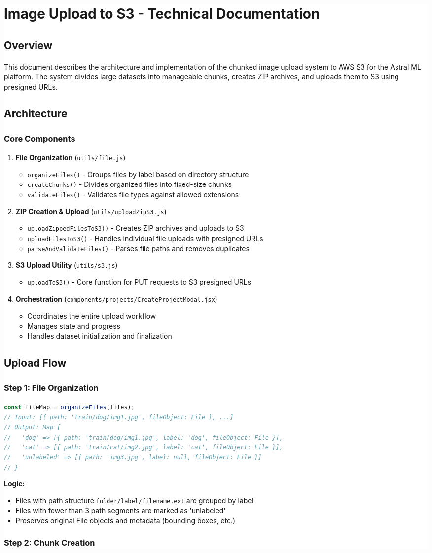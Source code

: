 # Image Upload to S3 - Technical Documentation

## Overview

This document describes the architecture and implementation of the chunked image upload system to AWS S3 for the Astral ML platform. The system divides large datasets into manageable chunks, creates ZIP archives, and uploads them to S3 using presigned URLs.

## Architecture

### Core Components

1. **File Organization** (`utils/file.js`)
   - `organizeFiles()` - Groups files by label based on directory structure
   - `createChunks()` - Divides organized files into fixed-size chunks
   - `validateFiles()` - Validates file types against allowed extensions

2. **ZIP Creation & Upload** (`utils/uploadZipS3.js`)
   - `uploadZippedFilesToS3()` - Creates ZIP archives and uploads to S3
   - `uploadFilesToS3()` - Handles individual file uploads with presigned URLs
   - `parseAndValidateFiles()` - Parses file paths and removes duplicates

3. **S3 Upload Utility** (`utils/s3.js`)
   - `uploadToS3()` - Core function for PUT requests to S3 presigned URLs

4. **Orchestration** (`components/projects/CreateProjectModal.jsx`)
   - Coordinates the entire upload workflow
   - Manages state and progress
   - Handles dataset initialization and finalization

## Upload Flow

### Step 1: File Organization

```javascript
const fileMap = organizeFiles(files);
// Input: [{ path: 'train/dog/img1.jpg', fileObject: File }, ...]
// Output: Map {
//   'dog' => [{ path: 'train/dog/img1.jpg', label: 'dog', fileObject: File }],
//   'cat' => [{ path: 'train/cat/img2.jpg', label: 'cat', fileObject: File }],
//   'unlabeled' => [{ path: 'img3.jpg', label: null, fileObject: File }]
// }
```

**Logic:**
- Files with path structure `folder/label/filename.ext` are grouped by label
- Files with fewer than 3 path segments are marked as 'unlabeled'
- Preserves original File objects and metadata (bounding boxes, etc.)

### Step 2: Chunk Creation
